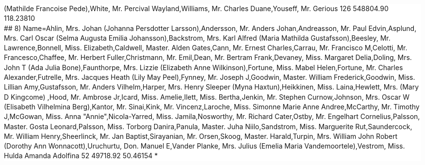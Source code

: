 (Mathilde Francoise Pede),White, Mr. Percival Wayland,Williams, Mr. Charles Duane,Youseff, Mr. Gerious 126   548804.90 118.23810  
    ##        8) Name=Ahlin, Mrs. Johan (Johanna Persdotter Larsson),Andersson, Mr. Anders Johan,Andreasson, Mr. Paul Edvin,Asplund, Mrs. Carl Oscar (Selma Augusta Emilia Johansson),Backstrom, Mrs. Karl Alfred (Maria Mathilda Gustafsson),Beesley, Mr. Lawrence,Bonnell, Miss. Elizabeth,Caldwell, Master. Alden Gates,Cann, Mr. Ernest Charles,Carrau, Mr. Francisco M,Celotti, Mr. Francesco,Chaffee, Mr. Herbert Fuller,Christmann, Mr. Emil,Dean, Mr. Bertram Frank,Devaney, Miss. Margaret Delia,Doling, Mrs. John T (Ada Julia Bone),Faunthorpe, Mrs. Lizzie (Elizabeth Anne Wilkinson),Fortune, Miss. Mabel Helen,Fortune, Mr. Charles Alexander,Futrelle, Mrs. Jacques Heath (Lily May Peel),Fynney, Mr. Joseph J,Goodwin, Master. William Frederick,Goodwin, Miss. Lillian Amy,Gustafsson, Mr. Anders Vilhelm,Harper, Mrs. Henry Sleeper (Myna Haxtun),Heikkinen, Miss. Laina,Hewlett, Mrs. (Mary D Kingcome) ,Hood, Mr. Ambrose Jr,Icard, Miss. Amelie,Ilett, Miss. Bertha,Jenkin, Mr. Stephen Curnow,Johnson, Mrs. Oscar W (Elisabeth Vilhelmina Berg),Kantor, Mr. Sinai,Kink, Mr. Vincenz,Laroche, Miss. Simonne Marie Anne Andree,McCarthy, Mr. Timothy J,McGowan, Miss. Anna "Annie",Nicola-Yarred, Miss. Jamila,Nosworthy, Mr. Richard Cater,Ostby, Mr. Engelhart Cornelius,Palsson, Master. Gosta Leonard,Palsson, Miss. Torborg Danira,Panula, Master. Juha Niilo,Sandstrom, Miss. Marguerite Rut,Saundercock, Mr. William Henry,Sheerlinck, Mr. Jan Baptist,Sirayanian, Mr. Orsen,Skoog, Master. Harald,Turpin, Mrs. William John Robert (Dorothy Ann Wonnacott),Uruchurtu, Don. Manuel E,Vander Planke, Mrs. Julius (Emelia Maria Vandemoortele),Vestrom, Miss. Hulda Amanda Adolfina 52    49718.92  50.46154 *